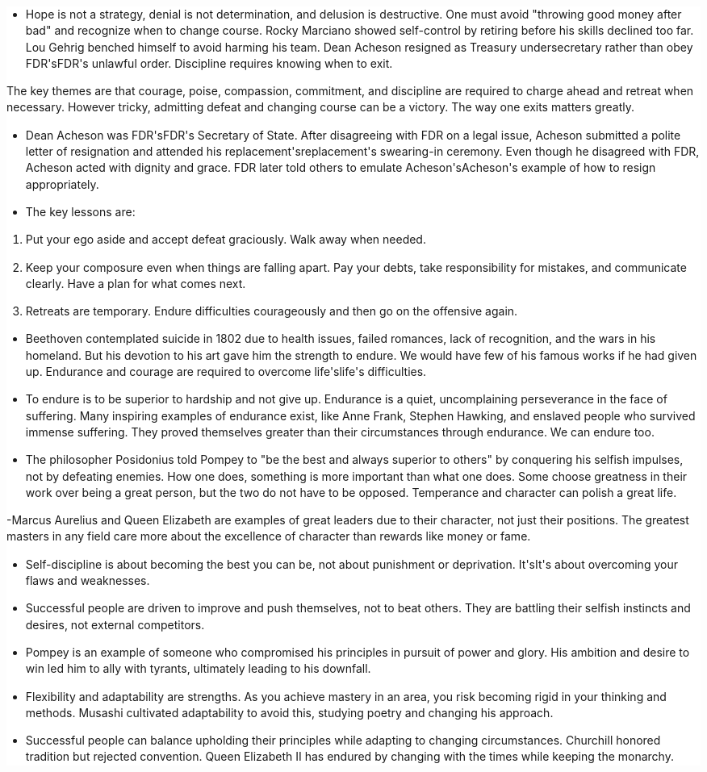 - Hope is not a strategy, denial is not determination, and delusion is destructive. One must avoid "throwing good money after bad" and recognize when to change course. Rocky Marciano showed self-control by retiring before his skills declined too far. Lou Gehrig benched himself to avoid harming his team. Dean Acheson resigned as Treasury undersecretary rather than obey FDR'sFDR's unlawful order. Discipline requires knowing when to exit.

The key themes are that courage, poise, compassion, commitment, and discipline are required to charge ahead and retreat when necessary. However tricky, admitting defeat and changing course can be a victory. The way one exits matters greatly.

- Dean Acheson was FDR'sFDR's Secretary of State. After disagreeing with FDR on a legal issue, Acheson submitted a polite letter of resignation and attended his replacement'sreplacement's swearing-in ceremony. Even though he disagreed with FDR, Acheson acted with dignity and grace. FDR later told others to emulate Acheson'sAcheson's example of how to resign appropriately.

- The key lessons are:

1. Put your ego aside and accept defeat graciously. Walk away when needed.

2. Keep your composure even when things are falling apart. Pay your debts, take responsibility for mistakes, and communicate clearly. Have a plan for what comes next.

3. Retreats are temporary. Endure difficulties courageously and then go on the offensive again.

- Beethoven contemplated suicide in 1802 due to health issues, failed romances, lack of recognition, and the wars in his homeland. But his devotion to his art gave him the strength to endure. We would have few of his famous works if he had given up. Endurance and courage are required to overcome life'slife's difficulties.

- To endure is to be superior to hardship and not give up. Endurance is a quiet, uncomplaining perseverance in the face of suffering. Many inspiring examples of endurance exist, like Anne Frank, Stephen Hawking, and enslaved people who survived immense suffering. They proved themselves greater than their circumstances through endurance. We can endure too.

- The philosopher Posidonius told Pompey to "be the best and always superior to others" by conquering his selfish impulses, not by defeating enemies. How one does, something is more important than what one does. Some choose greatness in their work over being a great person, but the two do not have to be opposed. Temperance and character can polish a great life.

-Marcus Aurelius and Queen Elizabeth are examples of great leaders due to their character, not just their positions. The greatest masters in any field care more about the excellence of character than rewards like money or fame.

- Self-discipline is about becoming the best you can be, not about punishment or deprivation. It'sIt's about overcoming your flaws and weaknesses.

- Successful people are driven to improve and push themselves, not to beat others. They are battling their selfish instincts and desires, not external competitors.

- Pompey is an example of someone who compromised his principles in pursuit of power and glory. His ambition and desire to win led him to ally with tyrants, ultimately leading to his downfall.

- Flexibility and adaptability are strengths. As you achieve mastery in an area, you risk becoming rigid in your thinking and methods. Musashi cultivated adaptability to avoid this, studying poetry and changing his approach.

- Successful people can balance upholding their principles while adapting to changing circumstances. Churchill honored tradition but rejected convention. Queen Elizabeth II has endured by changing with the times while keeping the monarchy.
